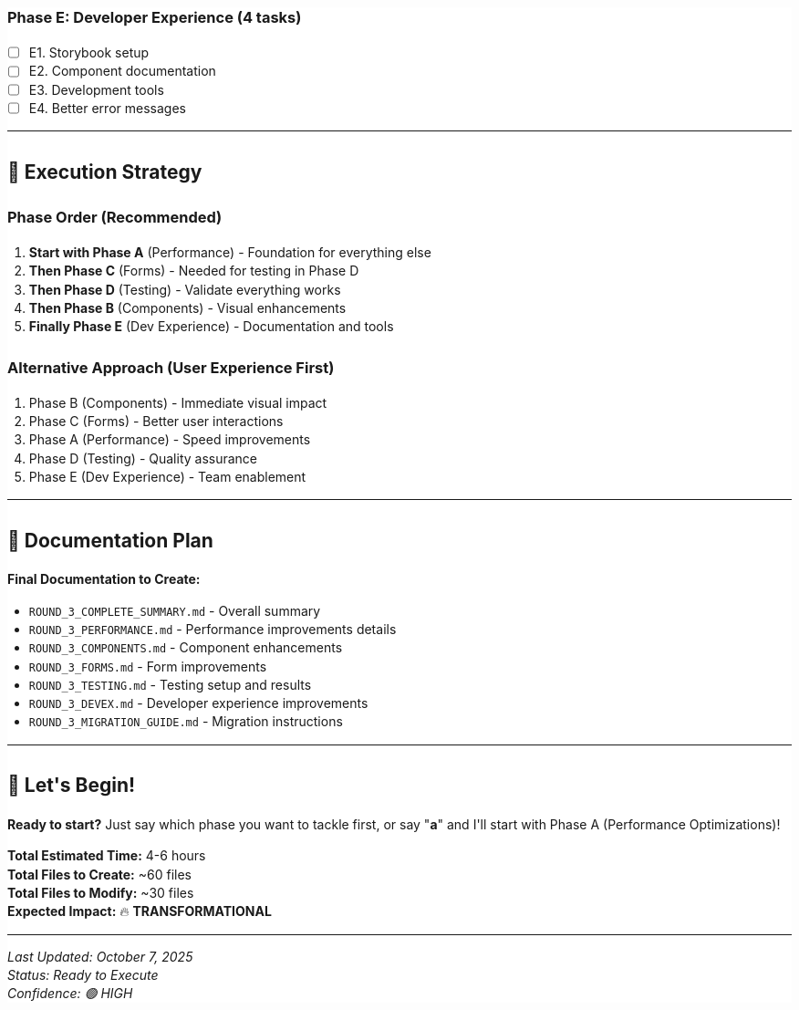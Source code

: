 ### Phase E: Developer Experience (4 tasks)
- [ ] E1. Storybook setup
- [ ] E2. Component documentation
- [ ] E3. Development tools
- [ ] E4. Better error messages

---

## 🎯 Execution Strategy

### Phase Order (Recommended)
1. **Start with Phase A** (Performance) - Foundation for everything else
2. **Then Phase C** (Forms) - Needed for testing in Phase D
3. **Then Phase D** (Testing) - Validate everything works
4. **Then Phase B** (Components) - Visual enhancements
5. **Finally Phase E** (Dev Experience) - Documentation and tools

### Alternative Approach (User Experience First)
1. Phase B (Components) - Immediate visual impact
2. Phase C (Forms) - Better user interactions
3. Phase A (Performance) - Speed improvements
4. Phase D (Testing) - Quality assurance
5. Phase E (Dev Experience) - Team enablement

---

## 📝 Documentation Plan

**Final Documentation to Create:**
- `ROUND_3_COMPLETE_SUMMARY.md` - Overall summary
- `ROUND_3_PERFORMANCE.md` - Performance improvements details
- `ROUND_3_COMPONENTS.md` - Component enhancements
- `ROUND_3_FORMS.md` - Form improvements
- `ROUND_3_TESTING.md` - Testing setup and results
- `ROUND_3_DEVEX.md` - Developer experience improvements
- `ROUND_3_MIGRATION_GUIDE.md` - Migration instructions

---

## 🚀 Let's Begin!

**Ready to start?** Just say which phase you want to tackle first, or say "**a**" and I'll start with Phase A (Performance Optimizations)!

**Total Estimated Time:** 4-6 hours  
**Total Files to Create:** ~60 files  
**Total Files to Modify:** ~30 files  
**Expected Impact:** 🔥 **TRANSFORMATIONAL**

---

*Last Updated: October 7, 2025*  
*Status: Ready to Execute*  
*Confidence: 🟢 HIGH*

